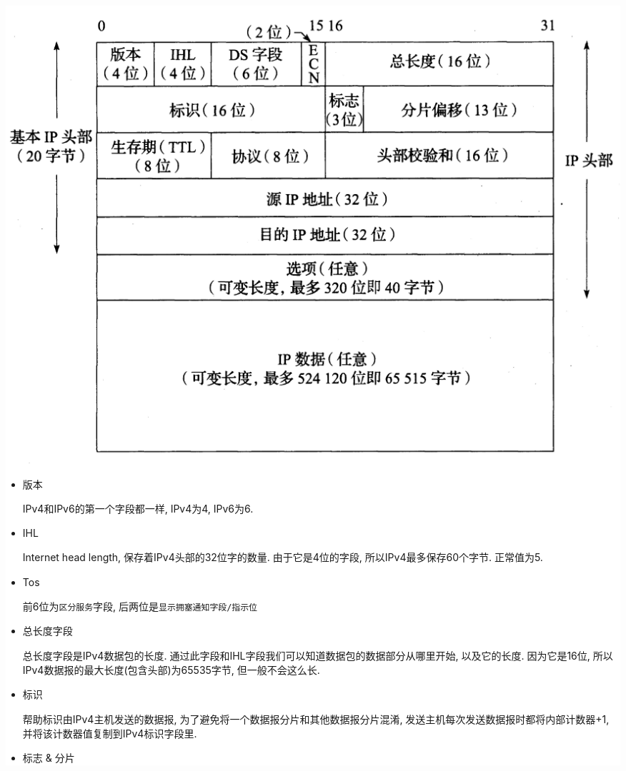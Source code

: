 ![IPv4头部](pic/IPv4头部.png)

- 版本

    IPv4和IPv6的第一个字段都一样, IPv4为4, IPv6为6.

- IHL

    Internet head length, 保存着IPv4头部的32位字的数量. 由于它是4位的字段, 所以IPv4最多保存60个字节. 正常值为5.

- Tos

    前6位为`区分服务`字段, 后两位是`显示拥塞通知字段/指示位`

- 总长度字段

    总长度字段是IPv4数据包的长度. 通过此字段和IHL字段我们可以知道数据包的数据部分从哪里开始, 以及它的长度. 因为它是16位, 所以IPv4数据报的最大长度(包含头部)为65535字节, 但一般不会这么长.

- 标识

    帮助标识由IPv4主机发送的数据报, 为了避免将一个数据报分片和其他数据报分片混淆, 发送主机每次发送数据报时都将内部计数器+1, 并将该计数器值复制到IPv4标识字段里.

- 标志 & 分片
    
